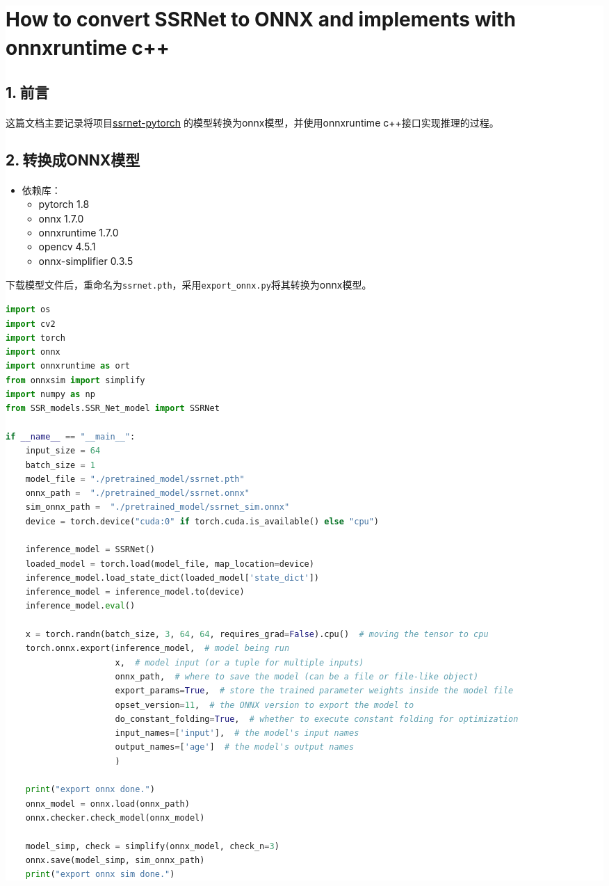 # How to convert SSRNet to ONNX and implements with onnxruntime c++
## 1. 前言

这篇文档主要记录将项目[ssrnet-pytorch](https://github.com/oukohou/SSR_Net_Pytorch/blob/master/ReadMe.md) 的模型转换为onnx模型，并使用onnxruntime c++接口实现推理的过程。

## 2. 转换成ONNX模型

* 依赖库：
  * pytorch 1.8
  * onnx 1.7.0
  * onnxruntime 1.7.0
  * opencv 4.5.1
  * onnx-simplifier 0.3.5

下载模型文件后，重命名为`ssrnet.pth`，采用`export_onnx.py`将其转换为onnx模型。

```python
import os
import cv2
import torch
import onnx
import onnxruntime as ort
from onnxsim import simplify
import numpy as np
from SSR_models.SSR_Net_model import SSRNet

if __name__ == "__main__":
    input_size = 64
    batch_size = 1
    model_file = "./pretrained_model/ssrnet.pth"
    onnx_path =  "./pretrained_model/ssrnet.onnx"
    sim_onnx_path =  "./pretrained_model/ssrnet_sim.onnx"
    device = torch.device("cuda:0" if torch.cuda.is_available() else "cpu")

    inference_model = SSRNet()
    loaded_model = torch.load(model_file, map_location=device)
    inference_model.load_state_dict(loaded_model['state_dict'])
    inference_model = inference_model.to(device)
    inference_model.eval()

    x = torch.randn(batch_size, 3, 64, 64, requires_grad=False).cpu()  # moving the tensor to cpu
    torch.onnx.export(inference_model,  # model being run
                      x,  # model input (or a tuple for multiple inputs)
                      onnx_path,  # where to save the model (can be a file or file-like object)
                      export_params=True,  # store the trained parameter weights inside the model file
                      opset_version=11,  # the ONNX version to export the model to
                      do_constant_folding=True,  # whether to execute constant folding for optimization
                      input_names=['input'],  # the model's input names
                      output_names=['age']  # the model's output names
                      )

    print("export onnx done.")
    onnx_model = onnx.load(onnx_path)
    onnx.checker.check_model(onnx_model)

    model_simp, check = simplify(onnx_model, check_n=3)
    onnx.save(model_simp, sim_onnx_path)
    print("export onnx sim done.")
```
